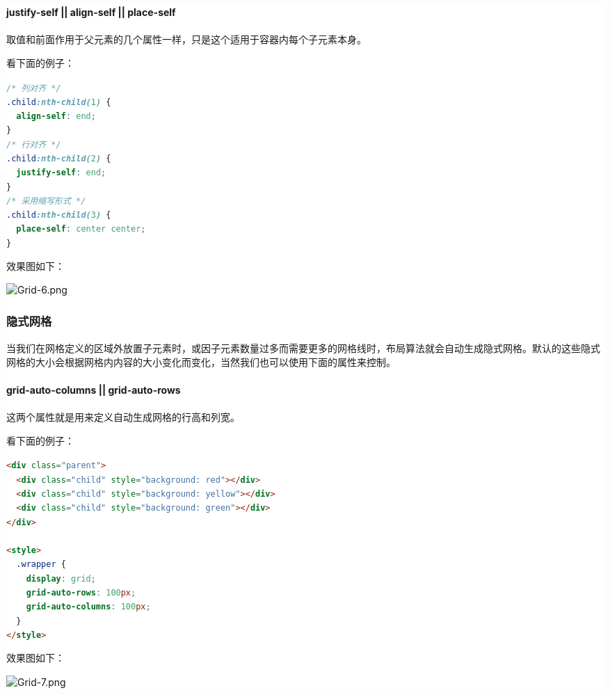 #### justify-self || align-self || place-self

取值和前面作用于父元素的几个属性一样，只是这个适用于容器内每个子元素本身。

看下面的例子：

```css
/* 列对齐 */
.child:nth-child(1) {
  align-self: end;
}
/* 行对齐 */
.child:nth-child(2) {
  justify-self: end;
}
/* 采用缩写形式 */
.child:nth-child(3) {
  place-self: center center;
}
```

效果图如下：

![Grid-6.png](http://ww1.sinaimg.cn/large/ecbd3051gy1g85zuhmoiqj207p07uq2q.jpg)

### 隐式网格

当我们在网格定义的区域外放置子元素时，或因子元素数量过多而需要更多的网格线时，布局算法就会自动生成隐式网格。默认的这些隐式网格的大小会根据网格内内容的大小变化而变化，当然我们也可以使用下面的属性来控制。

#### grid-auto-columns || grid-auto-rows

这两个属性就是用来定义自动生成网格的行高和列宽。

看下面的例子：

```html
<div class="parent">
  <div class="child" style="background: red"></div>
  <div class="child" style="background: yellow"></div>
  <div class="child" style="background: green"></div>
</div>

<style>
  .wrapper {
    display: grid;
    grid-auto-rows: 100px;
    grid-auto-columns: 100px;
  }
</style>
```

效果图如下：

![Grid-7.png](http://ww1.sinaimg.cn/large/ecbd3051gy1g86qol1uy4j202p07n0qy.jpg)
